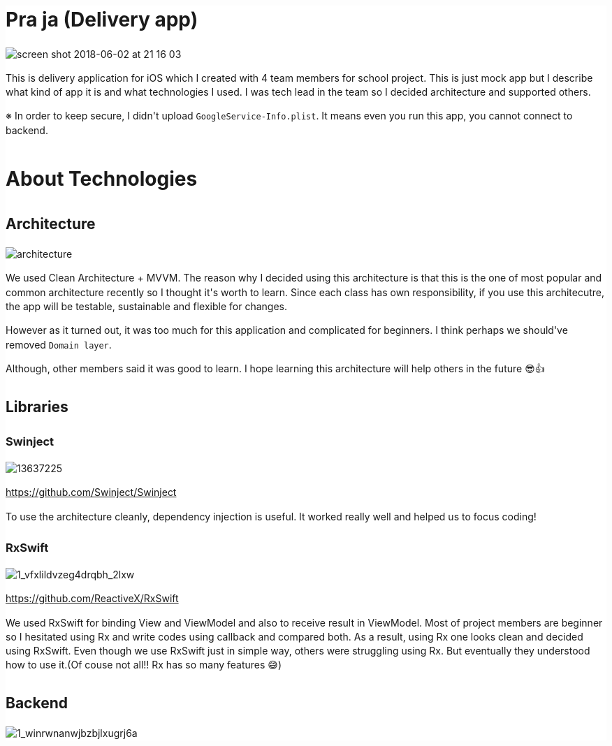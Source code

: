 # Pra ja (Delivery app)
<img width="800" alt="screen shot 2018-06-02 at 21 16 03" src="https://user-images.githubusercontent.com/8979200/40883076-3fd984d0-66aa-11e8-96a3-563abf31f55c.png">

This is delivery application for iOS which I created with 4 team members for school project. This is just mock app but I describe what kind of app it is and what technologies I used.
I was tech lead in the team so I decided architecture and supported others.

※ In order to keep secure, I didn't upload `GoogleService-Info.plist`. It means even you run this app, you cannot connect to backend.

# About Technologies
## Architecture
<img width="1680" alt="architecture" src="https://user-images.githubusercontent.com/8979200/40883014-1c966440-66a8-11e8-955f-7e408bfd8d4a.png">

We used Clean Architecture + MVVM.
The reason why I decided using this architecture is that this is the one of most popular and common architecture recently so I thought it's worth to learn.
Since each class has own responsibility, if you use this architecutre, the app will be testable, sustainable and flexible for changes.

However as it turned out, it was too much for this application and complicated for beginners.
I think perhaps we should've removed `Domain layer`.

Although, other members said it was good to learn.
I hope learning this architecture will help others in the future 😎👍


## Libraries
### Swinject
![13637225](https://user-images.githubusercontent.com/8979200/40883335-df10e792-66ae-11e8-97db-9b4ae4fddc56.png)

https://github.com/Swinject/Swinject

To use the architecture cleanly, dependency injection is useful.
It worked really well and helped us to focus coding!

### RxSwift
![1_vfxlildvzeg4drqbh_2lxw](https://user-images.githubusercontent.com/8979200/40883331-dee59042-66ae-11e8-9e33-8193d419c3d6.png)

https://github.com/ReactiveX/RxSwift

We used RxSwift for binding View and ViewModel and also to receive result in ViewModel.
Most of project members are beginner so I hesitated using Rx and write codes using callback and compared both. As a result, using Rx one looks clean and decided using RxSwift.
Even though we use RxSwift just in simple way, others were struggling using Rx.
But eventually they understood how to use it.(Of couse not all!! Rx has so many features 😅)

## Backend
![1_winrwnanwjbzbjlxugrj6a](https://user-images.githubusercontent.com/8979200/40883333-defaa07c-66ae-11e8-875b-062142326191.png)
